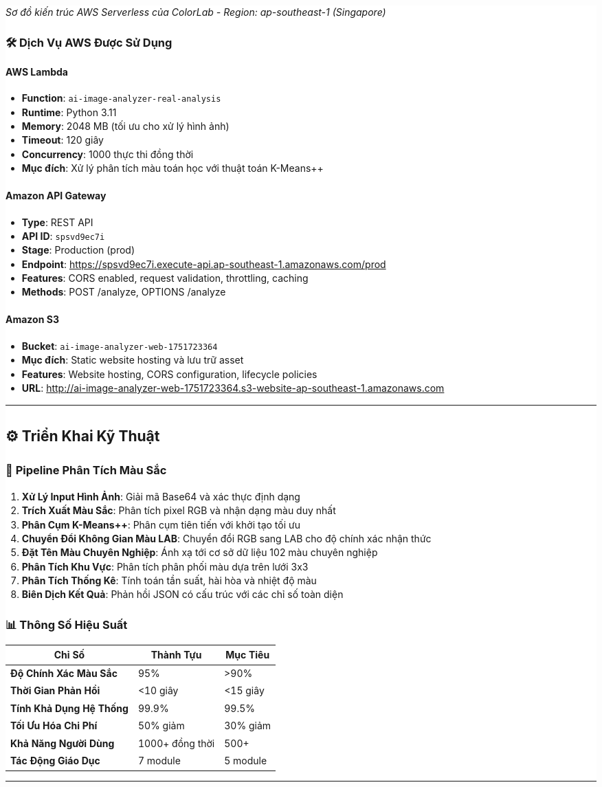 *Sơ đồ kiến trúc AWS Serverless của ColorLab - Region: ap-southeast-1 (Singapore)*

### 🛠️ **Dịch Vụ AWS Được Sử Dụng**

#### **AWS Lambda**
- **Function**: `ai-image-analyzer-real-analysis`
- **Runtime**: Python 3.11
- **Memory**: 2048 MB (tối ưu cho xử lý hình ảnh)
- **Timeout**: 120 giây
- **Concurrency**: 1000 thực thi đồng thời
- **Mục đích**: Xử lý phân tích màu toán học với thuật toán K-Means++

#### **Amazon API Gateway**
- **Type**: REST API
- **API ID**: `spsvd9ec7i`
- **Stage**: Production (prod)
- **Endpoint**: https://spsvd9ec7i.execute-api.ap-southeast-1.amazonaws.com/prod
- **Features**: CORS enabled, request validation, throttling, caching
- **Methods**: POST /analyze, OPTIONS /analyze

#### **Amazon S3**
- **Bucket**: `ai-image-analyzer-web-1751723364`
- **Mục đích**: Static website hosting và lưu trữ asset
- **Features**: Website hosting, CORS configuration, lifecycle policies
- **URL**: http://ai-image-analyzer-web-1751723364.s3-website-ap-southeast-1.amazonaws.com

---

## ⚙️ Triển Khai Kỹ Thuật

### 🔄 **Pipeline Phân Tích Màu Sắc**

1. **Xử Lý Input Hình Ảnh**: Giải mã Base64 và xác thực định dạng
2. **Trích Xuất Màu Sắc**: Phân tích pixel RGB và nhận dạng màu duy nhất
3. **Phân Cụm K-Means++**: Phân cụm tiên tiến với khởi tạo tối ưu
4. **Chuyển Đổi Không Gian Màu LAB**: Chuyển đổi RGB sang LAB cho độ chính xác nhận thức
5. **Đặt Tên Màu Chuyên Nghiệp**: Ánh xạ tới cơ sở dữ liệu 102 màu chuyên nghiệp
6. **Phân Tích Khu Vực**: Phân tích phân phối màu dựa trên lưới 3x3
7. **Phân Tích Thống Kê**: Tính toán tần suất, hài hòa và nhiệt độ màu
8. **Biên Dịch Kết Quả**: Phản hồi JSON có cấu trúc với các chỉ số toàn diện

### 📊 **Thông Số Hiệu Suất**

| Chỉ Số | Thành Tựu | Mục Tiêu |
|---------|------------|----------|
| **Độ Chính Xác Màu Sắc** | 95% | >90% |
| **Thời Gian Phản Hồi** | <10 giây | <15 giây |
| **Tính Khả Dụng Hệ Thống** | 99.9% | 99.5% |
| **Tối Ưu Hóa Chi Phí** | 50% giảm | 30% giảm |
| **Khả Năng Người Dùng** | 1000+ đồng thời | 500+ |
| **Tác Động Giáo Dục** | 7 module | 5 module |

---